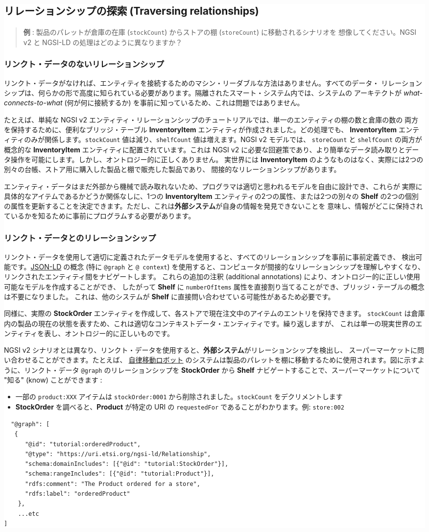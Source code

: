 <a name="traversing-relationships"></a>

## リレーションシップの探索 (Traversing relationships)

> **例** : 製品のパレットが倉庫の在庫 (`stockCount`) からストアの棚 (`storeCount`) に移動されるシナリオを
> 想像してください。NGSI v2 と NGSI-LD の処理はどのように異なりますか？

<a name="relationships-without-linked-data"></a>

### リンクト・データのないリレーションシップ

リンクト・データがなければ、エンティティを接続するためのマシン・リーダブルな方法はありません。すべてのデータ・
リレーションシップは、何らかの形で高度に知られている必要があります。隔離されたスマート・システム内では、システムの
アーキテクトが _what-connects-to-what_ (何が何に接続するか) を事前に知っているため、これは問題ではありません。

たとえば、単純な NGSI v2 エンティティ・リレーションシップのチュートリアルでは、単一のエンティティの棚の数と倉庫の数の
両方を保持するために、便利なブリッジ・テーブル **InventoryItem** エンティティが作成されました。どの処理でも、
**InventoryItem** エンティティのみが関係します。`stockCount` 値は減り、`shelfCount` 値は増えます。NGSI v2 モデルでは、
`storeCount` と `shelfCount` の両方が概念的な **InventoryItem** エンティティに配置されています。これは NGSI v2
に必要な回避策であり、より簡単なデータ読み取りとデータ操作を可能にします。しかし、オントロジー的に正しくありません。
実世界には **InventoryItem** のようなものはなく、実際には2つの別々の台帳、ストア用に購入した製品と棚で販売した製品であり、
間接的なリレーションシップがあります。

エンティティ・データはまだ外部から機械で読み取れないため、プログラマは適切と思われるモデルを自由に設計でき、これらが
実際に具体的なアイテムであるかどうか関係なしに、1つの **InventoryItem** エンティティの2つの属性、または2つの別々の
**Shelf** の2つの個別の属性を更新することを決定できます。ただし、これは**外部システム**が自身の情報を発見できないことを
意味し、情報がどこに保持されているかを知るために事前にプログラムする必要があります。

<a name="relationships-with-linked-data"></a>

### リンクト・データとのリレーションシップ

リンクト・データを使用して適切に定義されたデータモデルを使用すると、すべてのリレーションシップを事前に事前定義でき、
検出可能です。[JSON-LD](https://json-ld.org/spec/FCGS/json-ld/20130328) の概念 (特に `@graph` と `@ context`)
を使用すると、コンピュータが間接的なリレーションシップを理解しやすくなり、リンクされたエンティティ間をナビゲートします。
これらの追加の注釈 (additional annotations) により、オントロジー的に正しい使用可能なモデルを作成することができ、
したがって **Shelf** に `numberOfItems` 属性を直接割り当てることができ、ブリッジ・テーブルの概念は不要になりました。
これは、他のシステムが **Shelf** に直接問い合わせている可能性があるため必要です。

同様に、実際の **StockOrder** エンティティを作成して、各ストアで現在注文中のアイテムのエントリを保持できます。
`stockCount` は倉庫内の製品の現在の状態を表すため、これは適切なコンテキストデータ・エンティティです。繰り返しますが、
これは単一の現実世界のエンティティを表し、オントロジー的に正しいものです。

NGSI v2 シナリオとは異なり、リンクト・データを使用すると、**外部システム**がリレーションシップを検出し、
スーパーマーケットに問い合わせることができます。たとえば、
[自律移動ロボット](https://www.intorobotics.com/40-excellent-autonomous-mobile-robots-on-wheels-that-you-can-build-at-home/)
のシステムは製品のパレットを棚に移動するために使用されます。図に示すように、リンクト・データ `@graph`
のリレーションシップを **StockOrder** から **Shelf** ナビゲートすることで、スーパーマーケットについて "知る" (know)
ことができます :

-   一部の `product:XXX` アイテムは `stockOrder:0001` から削除されました。`stockCount` をデクリメントします
-   **StockOrder** を調べると、**Product** が特定の URI の `requestedFor` であることがわかります。例: `store:002`

```jsonld
  "@graph": [
   {
      "@id": "tutorial:orderedProduct",
      "@type": "https://uri.etsi.org/ngsi-ld/Relationship",
      "schema:domainIncludes": [{"@id": "tutorial:StockOrder"}],
      "schema:rangeIncludes": [{"@id": "tutorial:Product"}],
      "rdfs:comment": "The Product ordered for a store",
      "rdfs:label": "orderedProduct"
    },
    ...etc
]
```
